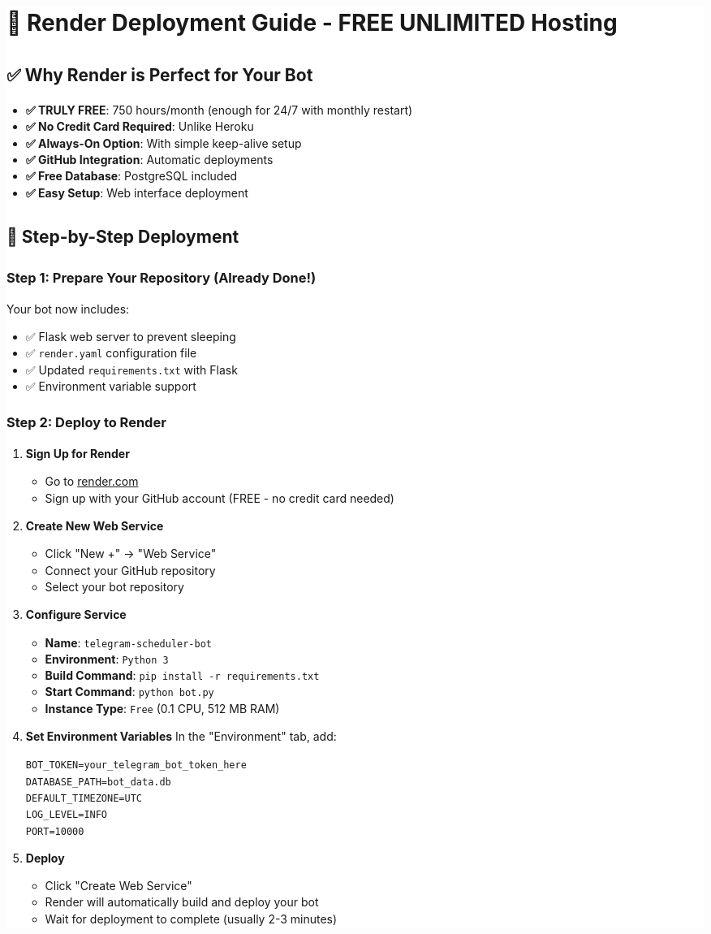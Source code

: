 # 🎯 Render Deployment Guide - FREE UNLIMITED Hosting

## ✅ Why Render is Perfect for Your Bot

- **✅ TRULY FREE**: 750 hours/month (enough for 24/7 with monthly restart)
- **✅ No Credit Card Required**: Unlike Heroku
- **✅ Always-On Option**: With simple keep-alive setup
- **✅ GitHub Integration**: Automatic deployments
- **✅ Free Database**: PostgreSQL included
- **✅ Easy Setup**: Web interface deployment

## 🚀 Step-by-Step Deployment

### Step 1: Prepare Your Repository (Already Done!)

Your bot now includes:
- ✅ Flask web server to prevent sleeping
- ✅ `render.yaml` configuration file
- ✅ Updated `requirements.txt` with Flask
- ✅ Environment variable support

### Step 2: Deploy to Render

1. **Sign Up for Render**
   - Go to [render.com](https://render.com)
   - Sign up with your GitHub account (FREE - no credit card needed)

2. **Create New Web Service**
   - Click "New +" → "Web Service"
   - Connect your GitHub repository
   - Select your bot repository

3. **Configure Service**
   - **Name**: `telegram-scheduler-bot`
   - **Environment**: `Python 3`
   - **Build Command**: `pip install -r requirements.txt`
   - **Start Command**: `python bot.py`
   - **Instance Type**: `Free` (0.1 CPU, 512 MB RAM)

4. **Set Environment Variables**
   In the "Environment" tab, add:
   ```
   BOT_TOKEN=your_telegram_bot_token_here
   DATABASE_PATH=bot_data.db
   DEFAULT_TIMEZONE=UTC
   LOG_LEVEL=INFO
   PORT=10000
   ```

5. **Deploy**
   - Click "Create Web Service"
   - Render will automatically build and deploy your bot
   - Wait for deployment to complete (usually 2-3 minutes)
